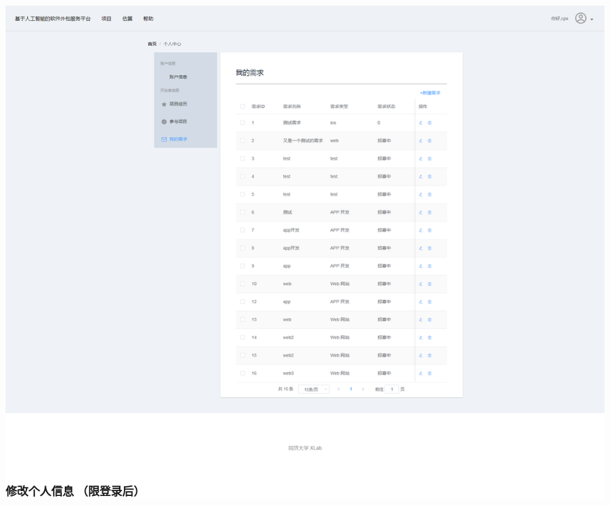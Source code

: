 ![PersonalCenter-Requirement](images/high-level_design/PersonalCenter-Requirement.png)

### 修改个人信息 （限登录后）
